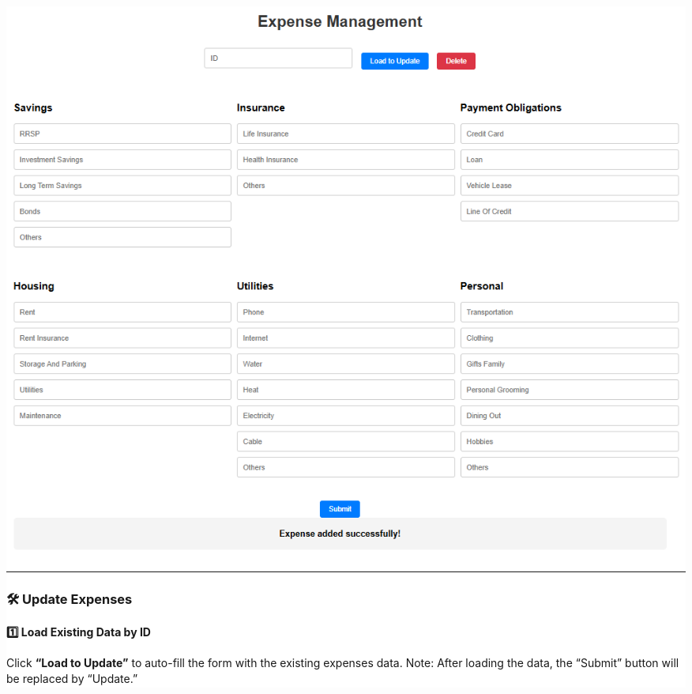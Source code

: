 ![Expenses Submitted](./images/expenses_add_submit.png)

---

### 🛠️ Update Expenses

#### 1️⃣ Load Existing Data by ID  
Click **“Load to Update”** to auto-fill the form with the existing expenses data.
Note: After loading the data, the “Submit” button will be replaced by “Update.”